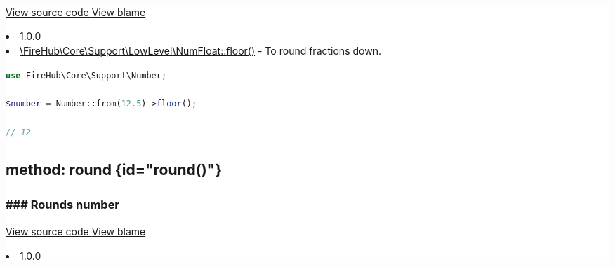 

<deflist><def title="Source code:">
                <a href="https://github.com/The-FireHub-Project/Core/blob/develop-pre-alpha-m1/src/support/firehub.Number.php#L301">
                    View source code
                </a>
            </def>
            <def title="Blame:">
                <a href="https://github.com/The-FireHub-Project/Core/blame/develop-pre-alpha-m1/src/support/firehub.Number.php#L301">
                    View blame
                </a>
            </def></deflist>
<deflist>
    <def title="Version history:">
        <list><li>1.0.0</li></list>
    </def>
</deflist>
<deflist>
    <def title="This method uses:">
        <list><li><a href="NumFloat.md#floor()">\FireHub\Core\Support\LowLevel\NumFloat::floor()</a>  - <format style="italic">To round fractions down.</format></li></list>
    </def>
</deflist>
```php
use FireHub\Core\Support\Number;

$number = Number::from(12.5)->floor();

// 12
```

## method: round {id="round()"}

<code-block lang="php">
    <![CDATA[public Number::round(int $precision, \FireHub\Core\Support\Enums\Number\Round $round = Round::HALF_UP)]]>
</code-block>













### ### Rounds number



<deflist><def title="Source code:">
                <a href="https://github.com/The-FireHub-Project/Core/blob/develop-pre-alpha-m1/src/support/firehub.Number.php#L343">
                    View source code
                </a>
            </def>
            <def title="Blame:">
                <a href="https://github.com/The-FireHub-Project/Core/blame/develop-pre-alpha-m1/src/support/firehub.Number.php#L343">
                    View blame
                </a>
            </def></deflist>
<deflist>
    <def title="Version history:">
        <list><li>1.0.0</li></list>